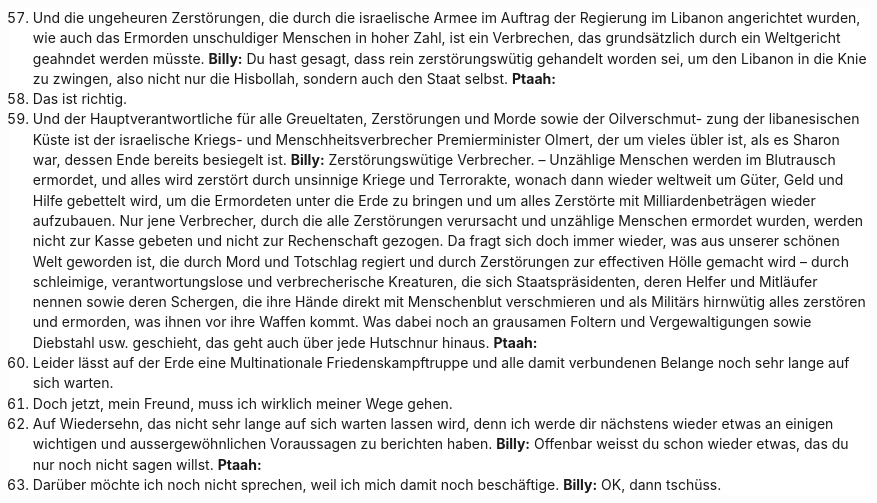 57. Und die ungeheuren Zerstörungen, die durch die israelische Armee im Auftrag der Regierung im Libanon angerichtet wurden, wie auch das Ermorden unschuldiger Menschen in hoher Zahl, ist ein Verbrechen, das grundsätzlich durch ein Weltgericht geahndet werden müsste.
**Billy:**
Du hast gesagt, dass rein zerstörungswütig gehandelt worden sei, um den Libanon in die Knie zu zwingen, also nicht nur die Hisbollah, sondern auch den Staat selbst.
**Ptaah:**
58. Das ist richtig.
59. Und der Hauptverantwortliche für alle Greueltaten, Zerstörungen und Morde sowie der Oilverschmut- zung der libanesischen Küste ist der israelische Kriegs- und Menschheitsverbrecher Premierminister Olmert, der um vieles übler ist, als es Sharon war, dessen Ende bereits besiegelt ist.
**Billy:**
Zerstörungswütige Verbrecher. – Unzählige Menschen werden im Blutrausch ermordet, und alles wird zerstört durch unsinnige Kriege und Terrorakte, wonach dann wieder weltweit um Güter, Geld und Hilfe gebettelt wird, um die Ermordeten unter die Erde zu bringen und um alles Zerstörte mit Milliardenbeträgen wieder aufzubauen. Nur jene Verbrecher, durch die alle Zerstörungen verursacht und unzählige Menschen ermordet wurden, werden nicht zur Kasse gebeten und nicht zur Rechenschaft gezogen. Da fragt sich doch immer wieder, was aus unserer schönen Welt geworden ist, die durch Mord und Totschlag regiert und durch Zerstörungen zur effectiven Hölle gemacht wird – durch schleimige, verantwortungslose und verbrecherische Kreaturen, die sich Staatspräsidenten, deren Helfer und Mitläufer nennen sowie deren Schergen, die ihre Hände direkt mit Menschenblut verschmieren und als Militärs hirnwütig alles zerstören und ermorden, was ihnen vor ihre Waffen kommt. Was dabei noch an grausamen Foltern und Vergewaltigungen sowie Diebstahl usw. geschieht, das geht auch über jede Hutschnur hinaus.
**Ptaah:**
60. Leider lässt auf der Erde eine Multinationale Friedenskampftruppe und alle damit verbundenen Belange noch sehr lange auf sich warten.
61. Doch jetzt, mein Freund, muss ich wirklich meiner Wege gehen.
62. Auf Wiedersehn, das nicht sehr lange auf sich warten lassen wird, denn ich werde dir nächstens wieder etwas an einigen wichtigen und aussergewöhnlichen Voraussagen zu berichten haben.
**Billy:**
Offenbar weisst du schon wieder etwas, das du nur noch nicht sagen willst.
**Ptaah:**
63. Darüber möchte ich noch nicht sprechen, weil ich mich damit noch beschäftige.
**Billy:**
OK, dann tschüss.